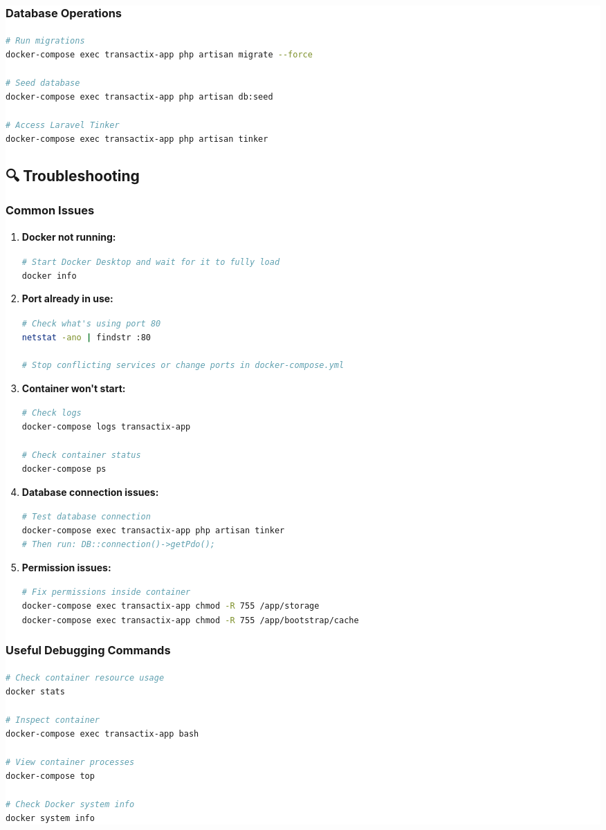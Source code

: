 ### Database Operations
```bash
# Run migrations
docker-compose exec transactix-app php artisan migrate --force

# Seed database
docker-compose exec transactix-app php artisan db:seed

# Access Laravel Tinker
docker-compose exec transactix-app php artisan tinker
```

## 🔍 Troubleshooting

### Common Issues

1. **Docker not running:**
   ```bash
   # Start Docker Desktop and wait for it to fully load
   docker info
   ```

2. **Port already in use:**
   ```bash
   # Check what's using port 80
   netstat -ano | findstr :80
   
   # Stop conflicting services or change ports in docker-compose.yml
   ```

3. **Container won't start:**
   ```bash
   # Check logs
   docker-compose logs transactix-app
   
   # Check container status
   docker-compose ps
   ```

4. **Database connection issues:**
   ```bash
   # Test database connection
   docker-compose exec transactix-app php artisan tinker
   # Then run: DB::connection()->getPdo();
   ```

5. **Permission issues:**
   ```bash
   # Fix permissions inside container
   docker-compose exec transactix-app chmod -R 755 /app/storage
   docker-compose exec transactix-app chmod -R 755 /app/bootstrap/cache
   ```

### Useful Debugging Commands
```bash
# Check container resource usage
docker stats

# Inspect container
docker-compose exec transactix-app bash

# View container processes
docker-compose top

# Check Docker system info
docker system info
```